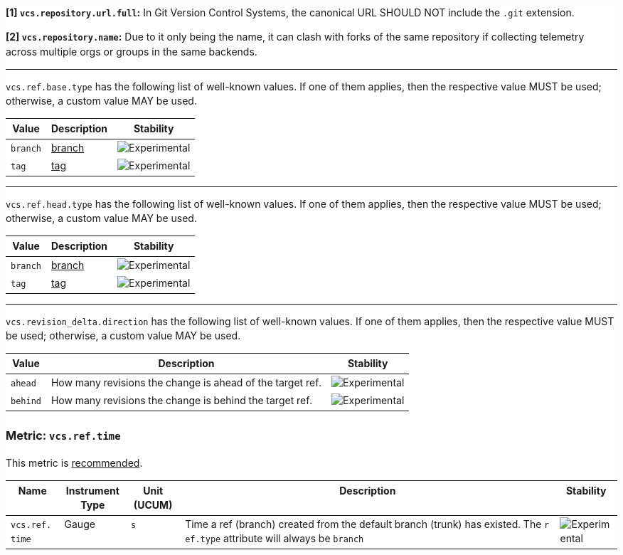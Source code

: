 **[1] `vcs.repository.url.full`:** In Git Version Control Systems, the canonical URL SHOULD NOT include
the `.git` extension.

**[2] `vcs.repository.name`:** Due to it only being the name, it can clash with forks of the same
repository if collecting telemetry across multiple orgs or groups in
the same backends.

---

`vcs.ref.base.type` has the following list of well-known values. If one of them applies, then the respective value MUST be used; otherwise, a custom value MAY be used.

| Value  | Description | Stability |
|---|---|---|
| `branch` | [branch](https://git-scm.com/docs/gitglossary#Documentation/gitglossary.txt-aiddefbranchabranch) | ![Experimental](https://img.shields.io/badge/-experimental-blue) |
| `tag` | [tag](https://git-scm.com/docs/gitglossary#Documentation/gitglossary.txt-aiddeftagatag) | ![Experimental](https://img.shields.io/badge/-experimental-blue) |

---

`vcs.ref.head.type` has the following list of well-known values. If one of them applies, then the respective value MUST be used; otherwise, a custom value MAY be used.

| Value  | Description | Stability |
|---|---|---|
| `branch` | [branch](https://git-scm.com/docs/gitglossary#Documentation/gitglossary.txt-aiddefbranchabranch) | ![Experimental](https://img.shields.io/badge/-experimental-blue) |
| `tag` | [tag](https://git-scm.com/docs/gitglossary#Documentation/gitglossary.txt-aiddeftagatag) | ![Experimental](https://img.shields.io/badge/-experimental-blue) |

---

`vcs.revision_delta.direction` has the following list of well-known values. If one of them applies, then the respective value MUST be used; otherwise, a custom value MAY be used.

| Value  | Description | Stability |
|---|---|---|
| `ahead` | How many revisions the change is ahead of the target ref. | ![Experimental](https://img.shields.io/badge/-experimental-blue) |
| `behind` | How many revisions the change is behind the target ref. | ![Experimental](https://img.shields.io/badge/-experimental-blue) |






### Metric: `vcs.ref.time`

This metric is [recommended][MetricRecommended].








| Name     | Instrument Type | Unit (UCUM) | Description    | Stability |
| -------- | --------------- | ----------- | -------------- | --------- |
| `vcs.ref.time` | Gauge | `s` | Time a ref (branch) created from the default branch (trunk) has existed. The `ref.type` attribute will always be `branch` | ![Experimental](https://img.shields.io/badge/-experimental-blue) |


[DocumentStatus]: https://opentelemetry.io/docs/specs/otel/document-status
[MetricOptIn]: /docs/general/metric-requirement-level.md#opt-in
[MetricRecommended]: /docs/general/metric-requirement-level.md#recommended